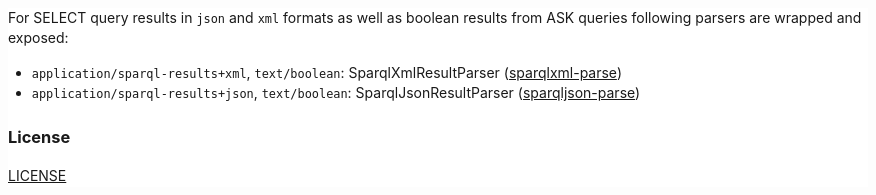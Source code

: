 For SELECT query results in `json` and `xml` formats as well as boolean results from ASK queries following parsers are wrapped and exposed:
* `application/sparql-results+xml`, `text/boolean`: SparqlXmlResultParser ([sparqlxml-parse](https://github.com/rubensworks/sparqlxml-parse.js))
* `application/sparql-results+json`, `text/boolean`: SparqlJsonResultParser ([sparqljson-parse](https://github.com/rubensworks/sparqljson-parse.js))

### License
[LICENSE](LICENSE)
